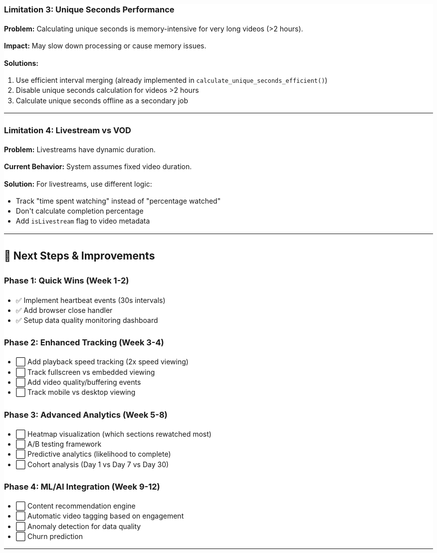 
### Limitation 3: Unique Seconds Performance

**Problem:** Calculating unique seconds is memory-intensive for very long videos (>2 hours).

**Impact:** May slow down processing or cause memory issues.

**Solutions:**
1. Use efficient interval merging (already implemented in `calculate_unique_seconds_efficient()`)
2. Disable unique seconds calculation for videos >2 hours
3. Calculate unique seconds offline as a secondary job

---

### Limitation 4: Livestream vs VOD

**Problem:** Livestreams have dynamic duration.

**Current Behavior:** System assumes fixed video duration.

**Solution:** For livestreams, use different logic:
- Track "time spent watching" instead of "percentage watched"
- Don't calculate completion percentage
- Add `isLivestream` flag to video metadata

---

## 🚀 Next Steps & Improvements

### Phase 1: Quick Wins (Week 1-2)
- ✅ Implement heartbeat events (30s intervals)
- ✅ Add browser close handler
- ✅ Setup data quality monitoring dashboard

### Phase 2: Enhanced Tracking (Week 3-4)
- ⬜ Add playback speed tracking (2x speed viewing)
- ⬜ Track fullscreen vs embedded viewing
- ⬜ Add video quality/buffering events
- ⬜ Track mobile vs desktop viewing

### Phase 3: Advanced Analytics (Week 5-8)
- ⬜ Heatmap visualization (which sections rewatched most)
- ⬜ A/B testing framework
- ⬜ Predictive analytics (likelihood to complete)
- ⬜ Cohort analysis (Day 1 vs Day 7 vs Day 30)

### Phase 4: ML/AI Integration (Week 9-12)
- ⬜ Content recommendation engine
- ⬜ Automatic video tagging based on engagement
- ⬜ Anomaly detection for data quality
- ⬜ Churn prediction

---
